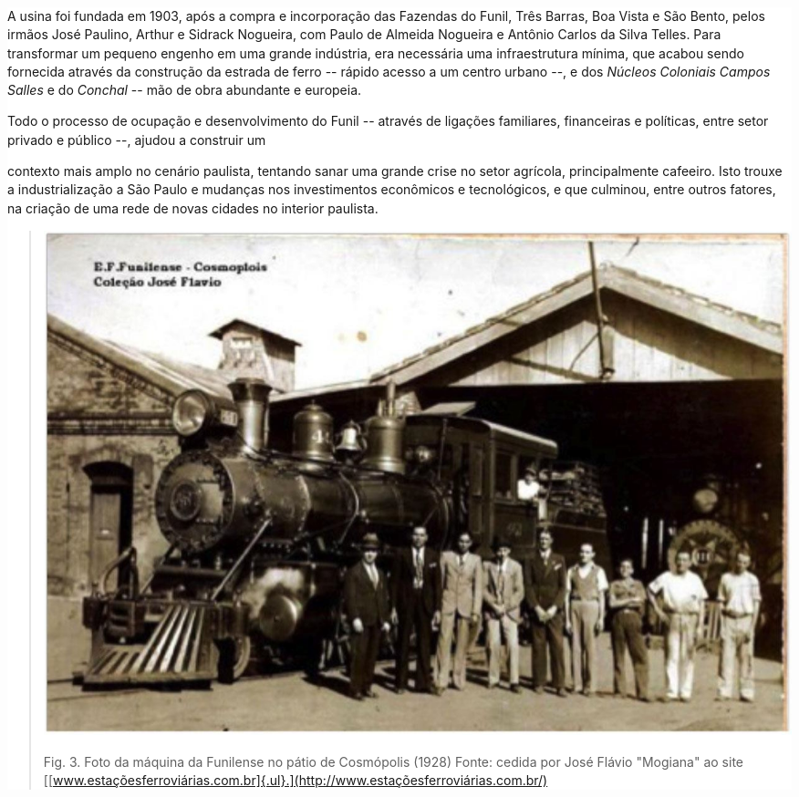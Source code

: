 A usina foi fundada em 1903, após a compra e incorporação das Fazendas
do Funil, Três Barras, Boa Vista e São Bento, pelos irmãos José Paulino,
Arthur e Sidrack Nogueira, com Paulo de Almeida Nogueira e Antônio
Carlos da Silva Telles. Para transformar um pequeno engenho em uma
grande indústria, era necessária uma infraestrutura mínima, que acabou
sendo fornecida através da construção da estrada de ferro -- rápido
acesso a um centro urbano --, e dos *Núcleos Coloniais Campos Salles* e
do *Conchal* -- mão de obra abundante e europeia.

Todo o processo de ocupação e desenvolvimento do Funil -- através de
ligações familiares, financeiras e políticas, entre setor privado e
público --, ajudou a construir um

contexto mais amplo no cenário paulista, tentando sanar uma grande crise
no setor agrícola, principalmente cafeeiro. Isto trouxe a
industrialização a São Paulo e mudanças nos investimentos econômicos e
tecnológicos, e que culminou, entre outros fatores, na criação de uma
rede de novas cidades no interior paulista.

> ![](../fig/327/media/image3.jpeg)
>
> Fig. 3. Foto da máquina da Funilense no pátio de Cosmópolis (1928)
> Fonte: cedida por José Flávio "Mogiana" ao site
> [[www.estaçõesferroviárias.com.br]{.ul}.](http://www.estaçõesferroviárias.com.br/)
>